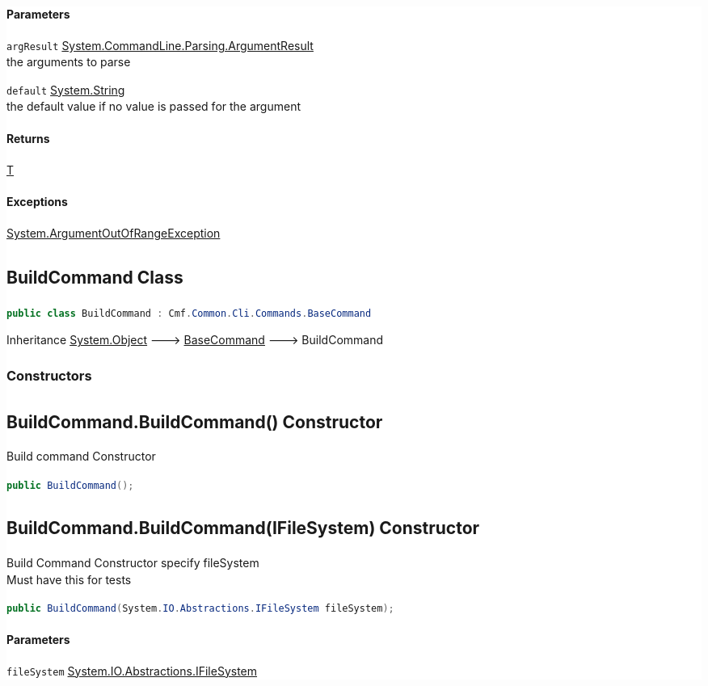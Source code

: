 #### Parameters
<a name='Cmf_Common_Cli_Commands_BaseCommand_Parse_T_(System_CommandLine_Parsing_ArgumentResult_string)_argResult'></a>
`argResult` [System.CommandLine.Parsing.ArgumentResult](https://docs.microsoft.com/en-us/dotnet/api/System.CommandLine.Parsing.ArgumentResult 'System.CommandLine.Parsing.ArgumentResult')  
the arguments to parse
  
<a name='Cmf_Common_Cli_Commands_BaseCommand_Parse_T_(System_CommandLine_Parsing_ArgumentResult_string)_default'></a>
`default` [System.String](https://docs.microsoft.com/en-us/dotnet/api/System.String 'System.String')  
the default value if no value is passed for the argument
  
#### Returns
[T](Cmf_Common_Cli_Commands.md#Cmf_Common_Cli_Commands_BaseCommand_Parse_T_(System_CommandLine_Parsing_ArgumentResult_string)_T 'Cmf.Common.Cli.Commands.BaseCommand.Parse&lt;T&gt;(System.CommandLine.Parsing.ArgumentResult, string).T')  
#### Exceptions
[System.ArgumentOutOfRangeException](https://docs.microsoft.com/en-us/dotnet/api/System.ArgumentOutOfRangeException 'System.ArgumentOutOfRangeException')  
  
  
<a name='Cmf_Common_Cli_Commands_BuildCommand'></a>
## BuildCommand Class
```csharp
public class BuildCommand : Cmf.Common.Cli.Commands.BaseCommand
```

Inheritance [System.Object](https://docs.microsoft.com/en-us/dotnet/api/System.Object 'System.Object') &#129106; [BaseCommand](Cmf_Common_Cli_Commands.md#Cmf_Common_Cli_Commands_BaseCommand 'Cmf.Common.Cli.Commands.BaseCommand') &#129106; BuildCommand  
### Constructors
<a name='Cmf_Common_Cli_Commands_BuildCommand_BuildCommand()'></a>
## BuildCommand.BuildCommand() Constructor
Build command Constructor  
```csharp
public BuildCommand();
```
  
<a name='Cmf_Common_Cli_Commands_BuildCommand_BuildCommand(System_IO_Abstractions_IFileSystem)'></a>
## BuildCommand.BuildCommand(IFileSystem) Constructor
Build Command Constructor specify fileSystem  
Must have this for tests  
```csharp
public BuildCommand(System.IO.Abstractions.IFileSystem fileSystem);
```
#### Parameters
<a name='Cmf_Common_Cli_Commands_BuildCommand_BuildCommand(System_IO_Abstractions_IFileSystem)_fileSystem'></a>
`fileSystem` [System.IO.Abstractions.IFileSystem](https://docs.microsoft.com/en-us/dotnet/api/System.IO.Abstractions.IFileSystem 'System.IO.Abstractions.IFileSystem')  
  